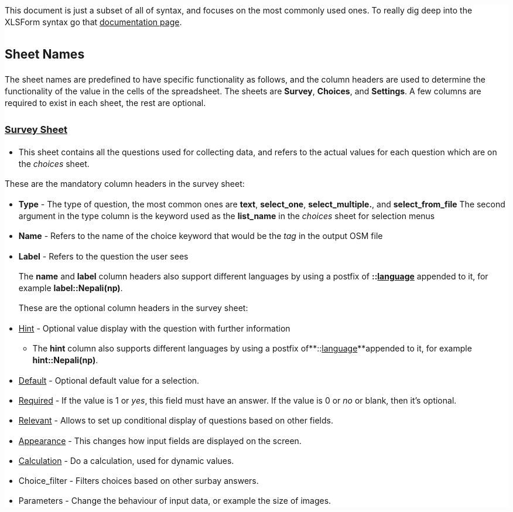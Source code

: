 This document is just a subset of all of syntax, and focuses on the
most commonly used ones. To really dig deep into the XLSForm syntax go
that [documentation page](https://xlsform.org/en/).

## Sheet Names

The sheet names are predefined to have specific functionality as
follows, and the column headers are used to determine the
functionality of the value in the cells of the spreadsheet. The
sheets are **Survey**, **Choices**, and **Settings**. A few columns
are required to exist in each sheet, the rest are optional.

### [Survey Sheet](https://xlsform.org/en/#the-survey-worksheet)

- This sheet contains all the questions used for collecting data,
  and refers to the actual values for each question which are on the
  _choices_ sheet.

These are the mandatory column headers in the survey sheet:

- **Type** - The type of question, the most common ones are **text**,
  **select_one**, **select_multiple.**, and **select_from_file** The
  second argument in the type column is the keyword used as the
  **list_name** in the _choices_ sheet for selection menus
- **Name** - Refers to the name of the choice keyword that would be
  the _tag_ in the output OSM file
- **Label** - Refers to the question the user sees

  The **name** and **label** column headers also support different
  languages by using a postfix of
  **::[language](abbreviation)** appended to it, for example
  **label::Nepali(np)**.

  These are the optional column headers in the survey sheet:

- [Hint](https://xlsform.org/en/#hints) - Optional value display with
  the question with further information
  - The **hint** column also supports different languages by using a
    postfix of**::[language](abbreviation)**appended to it, for
    example **hint::Nepali(np)**.
- [Default](https://xlsform.org/en/#default) - Optional default value
  for a selection.
- [Required](https://xlsform.org/en/#required) - If the value is 1 or
  _yes_, this field must have an answer. If the value is 0 or _no_ or
  blank, then it’s optional.
- [Relevant](https://xlsform.org/en/#relevant) - Allows to set up
  conditional display of questions based on other fields.
- [Appearance](https://xlsform.org/en/#appearance) - This changes how
  input fields are displayed on the screen.
- [Calculation](https://xlsform.org/en/#calculation) - Do a
  calculation, used for dynamic values.
- Choice_filter - Filters choices based on other surbay answers.
- Parameters - Change the behaviour of input data, or example the size
  of images.

